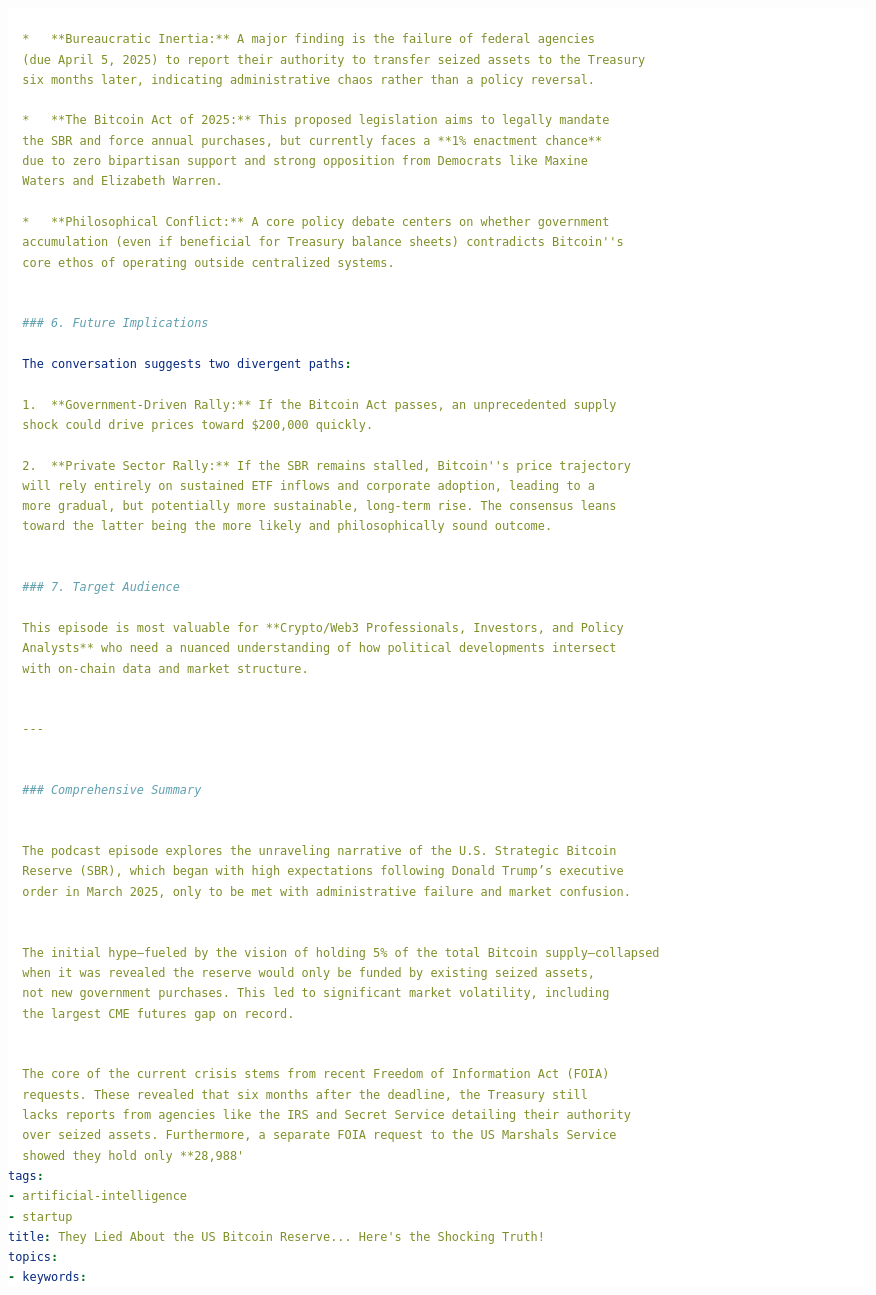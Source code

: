 ```yaml

  *   **Bureaucratic Inertia:** A major finding is the failure of federal agencies
  (due April 5, 2025) to report their authority to transfer seized assets to the Treasury
  six months later, indicating administrative chaos rather than a policy reversal.

  *   **The Bitcoin Act of 2025:** This proposed legislation aims to legally mandate
  the SBR and force annual purchases, but currently faces a **1% enactment chance**
  due to zero bipartisan support and strong opposition from Democrats like Maxine
  Waters and Elizabeth Warren.

  *   **Philosophical Conflict:** A core policy debate centers on whether government
  accumulation (even if beneficial for Treasury balance sheets) contradicts Bitcoin''s
  core ethos of operating outside centralized systems.


  ### 6. Future Implications

  The conversation suggests two divergent paths:

  1.  **Government-Driven Rally:** If the Bitcoin Act passes, an unprecedented supply
  shock could drive prices toward $200,000 quickly.

  2.  **Private Sector Rally:** If the SBR remains stalled, Bitcoin''s price trajectory
  will rely entirely on sustained ETF inflows and corporate adoption, leading to a
  more gradual, but potentially more sustainable, long-term rise. The consensus leans
  toward the latter being the more likely and philosophically sound outcome.


  ### 7. Target Audience

  This episode is most valuable for **Crypto/Web3 Professionals, Investors, and Policy
  Analysts** who need a nuanced understanding of how political developments intersect
  with on-chain data and market structure.


  ---


  ### Comprehensive Summary


  The podcast episode explores the unraveling narrative of the U.S. Strategic Bitcoin
  Reserve (SBR), which began with high expectations following Donald Trump’s executive
  order in March 2025, only to be met with administrative failure and market confusion.


  The initial hype—fueled by the vision of holding 5% of the total Bitcoin supply—collapsed
  when it was revealed the reserve would only be funded by existing seized assets,
  not new government purchases. This led to significant market volatility, including
  the largest CME futures gap on record.


  The core of the current crisis stems from recent Freedom of Information Act (FOIA)
  requests. These revealed that six months after the deadline, the Treasury still
  lacks reports from agencies like the IRS and Secret Service detailing their authority
  over seized assets. Furthermore, a separate FOIA request to the US Marshals Service
  showed they hold only **28,988'
tags:
- artificial-intelligence
- startup
title: They Lied About the US Bitcoin Reserve... Here's the Shocking Truth!
topics:
- keywords:
```